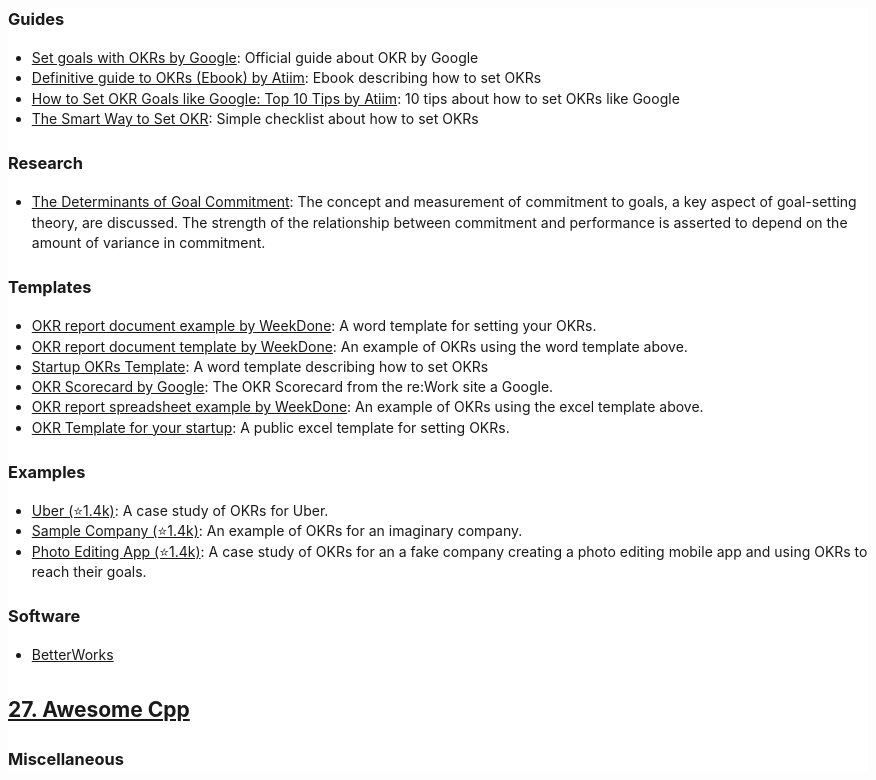 ### Guides

*   [Set goals with OKRs by Google](https://rework.withgoogle.com/guides/set-goals-with-okrs/steps/introduction/): Official guide about OKR by Google
*   [Definitive guide to OKRs (Ebook) by Atiim](https://www.atiim.com/resources/definitive-guide-to-okrs/): Ebook describing how to set OKRs
*   [How to Set OKR Goals like Google: Top 10 Tips by Atiim](https://www.atiim.com/resources/okr-top-10-tips/): 10 tips about how to set OKRs like Google
*   [The Smart Way to Set OKR](https://www.atiim.com/download-okr-checklist/): Simple checklist about how to set OKRs

### Research

*   [The Determinants of Goal Commitment](http://amr.aom.org/content/13/1/23.abstract): The concept and measurement of commitment to goals, a key aspect of goal-setting theory, are discussed. The strength of the relationship between commitment and performance is asserted to depend on the amount of variance in commitment.

### Templates

*   [OKR report document example by WeekDone](https://weekdone.com/resources/templates/okr-report-document-example): A word template for setting your OKRs.
*   [OKR report document template by WeekDone](https://weekdone.com/resources/templates/okr-report-document-template): An example of OKRs using the word template above.
*   [Startup OKRs Template](https://docs.google.com/document/d/1OHpQOvZz76_10ebJP2AKvvXUF3H9yd6FC89F5jS4mks/edit?pli=1): A word template describing how to set OKRs
*   [OKR Scorecard by Google](https://docs.google.com/document/d/1iK7oQ7d96isVEzUfvQYLIUZ8WU4vkSGgtOM-J7nFd7k/edit): The OKR Scorecard from the re:Work site a Google.
*   [OKR report spreadsheet example by WeekDone](https://weekdone.com/resources/templates/okr-report-spreadsheet-example): An example of OKRs using the excel template above.
*   [OKR Template for your startup](https://docs.google.com/spreadsheets/d/1gsb2UNLeHkFAiEso4BPV10r5AudIJOx0PYhEsjAfd88/edit#gid=14): A public excel template for setting OKRs.

### Examples

*   [Uber (⭐1.4k)](https://github.com/domenicosolazzo/awesome-okr/blob/master/examples/Uber.md): A case study of OKRs for Uber.
*   [Sample Company (⭐1.4k)](https://github.com/domenicosolazzo/awesome-okr/blob/master/examples/SampleCompany.md): An example of OKRs for an imaginary company.
*   [Photo Editing App (⭐1.4k)](https://github.com/domenicosolazzo/awesome-okr/blob/master/examples/PhotoEditingApp.md): A case study of OKRs for an a fake company creating a photo editing mobile app and using OKRs to reach their goals.

### Software

*   [BetterWorks](http://www.producthunt.com/tech/betterworks)

## [27. Awesome Cpp](/content/fffaraz/awesome-cpp/week/README.md)

### Miscellaneous

